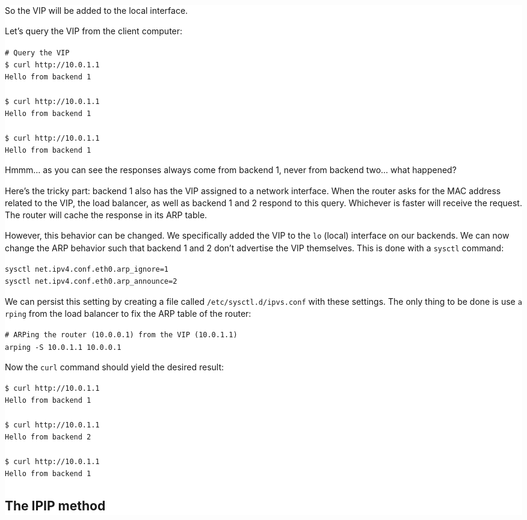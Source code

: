 So the VIP will be added to the local interface.

Let’s query the VIP from the client computer:

```
# Query the VIP
$ curl http://10.0.1.1
Hello from backend 1

$ curl http://10.0.1.1
Hello from backend 1

$ curl http://10.0.1.1
Hello from backend 1
```

Hmmm... as you can see the responses always come from backend 1, never from backend two... what happened?

Here’s the tricky part: backend 1 also has the VIP assigned to a network interface. When the router asks for the MAC address related to the VIP, the load balancer, as well as backend 1 and 2 respond to this query. Whichever is faster will receive the request. The router will cache the response in its ARP table.

However, this behavior can be changed. We specifically added the VIP to the `lo` (local) interface on our backends. We can now change the ARP behavior such that backend 1 and 2 don’t advertise the VIP themselves. This is done with a `sysctl` command:

```
sysctl net.ipv4.conf.eth0.arp_ignore=1
sysctl net.ipv4.conf.eth0.arp_announce=2
```

We can persist this setting by creating a file called `/etc/sysctl.d/ipvs.conf` with these settings. The only thing to be done is use `arping` from the load balancer to fix the ARP table of the router:

```
# ARPing the router (10.0.0.1) from the VIP (10.0.1.1)
arping -S 10.0.1.1 10.0.0.1
```

Now the `curl` command should yield the desired result:

```
$ curl http://10.0.1.1
Hello from backend 1

$ curl http://10.0.1.1
Hello from backend 2

$ curl http://10.0.1.1
Hello from backend 1
```

## The IPIP method
